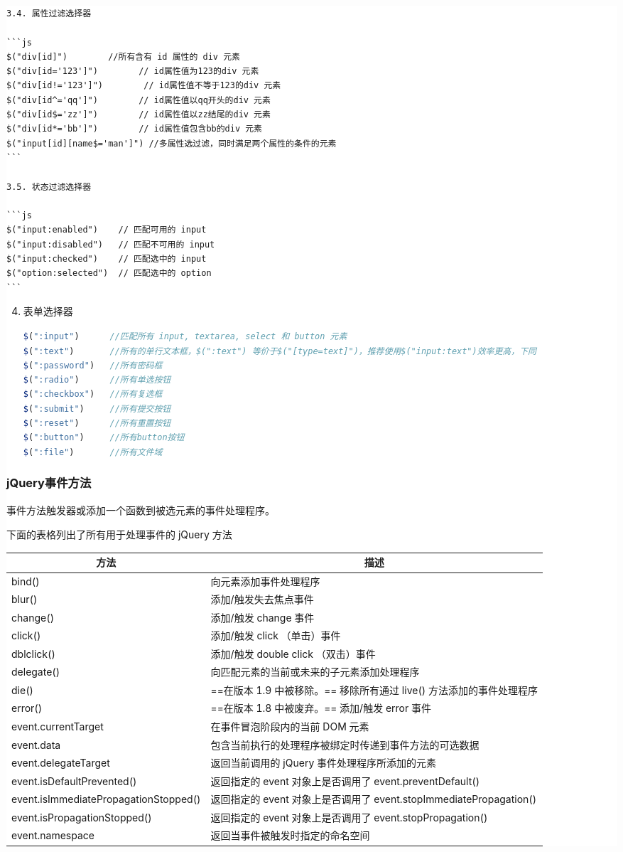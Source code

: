     3.4. 属性过滤选择器

    ```js
    $("div[id]")        //所有含有 id 属性的 div 元素
    $("div[id='123']")        // id属性值为123的div 元素
    $("div[id!='123']")        // id属性值不等于123的div 元素
    $("div[id^='qq']")        // id属性值以qq开头的div 元素
    $("div[id$='zz']")        // id属性值以zz结尾的div 元素
    $("div[id*='bb']")        // id属性值包含bb的div 元素
    $("input[id][name$='man']") //多属性选过滤，同时满足两个属性的条件的元素
    ```

    3.5. 状态过滤选择器

    ```js
    $("input:enabled")    // 匹配可用的 input
    $("input:disabled")   // 匹配不可用的 input
    $("input:checked")    // 匹配选中的 input
    $("option:selected")  // 匹配选中的 option
    ```
4. 表单选择器 
    ```js
    $(":input")      //匹配所有 input, textarea, select 和 button 元素
    $(":text")       //所有的单行文本框，$(":text") 等价于$("[type=text]")，推荐使用$("input:text")效率更高，下同
    $(":password")   //所有密码框
    $(":radio")      //所有单选按钮
    $(":checkbox")   //所有复选框
    $(":submit")     //所有提交按钮
    $(":reset")      //所有重置按钮
    $(":button")     //所有button按钮
    $(":file")       //所有文件域
    ```

### jQuery事件方法

事件方法触发器或添加一个函数到被选元素的事件处理程序。

下面的表格列出了所有用于处理事件的 jQuery 方法

| 方法                                  | 描述                                                                      |
|---------------------------------------|-------------------------------------------------------------------------|
| bind()                                | 向元素添加事件处理程序                                                    |
| blur()                                | 添加/触发失去焦点事件                                                     |
| change()                              | 添加/触发 change 事件                                                     |
| click()                               | 添加/触发 click （单击）事件                                                |
| dblclick()                            | 添加/触发 double click （双击）事件                                         |
| delegate()                            | 向匹配元素的当前或未来的子元素添加处理程序                                |
| die()                                 | ==在版本 1.9 中被移除。== 移除所有通过 live() 方法添加的事件处理程序       |
| error()                               | ==在版本 1.8 中被废弃。== 添加/触发 error 事件                             |
| event.currentTarget                   | 在事件冒泡阶段内的当前 DOM 元素                                           |
| event.data                            | 包含当前执行的处理程序被绑定时传递到事件方法的可选数据                    |
| event.delegateTarget                  | 返回当前调用的 jQuery 事件处理程序所添加的元素                            |
| event.isDefaultPrevented()            | 返回指定的 event 对象上是否调用了 event.preventDefault()                  |
| event.isImmediatePropagationStopped() | 返回指定的 event 对象上是否调用了 event.stopImmediatePropagation()        |
| event.isPropagationStopped()          | 返回指定的 event 对象上是否调用了 event.stopPropagation()                 |
| event.namespace                       | 返回当事件被触发时指定的命名空间                                          |